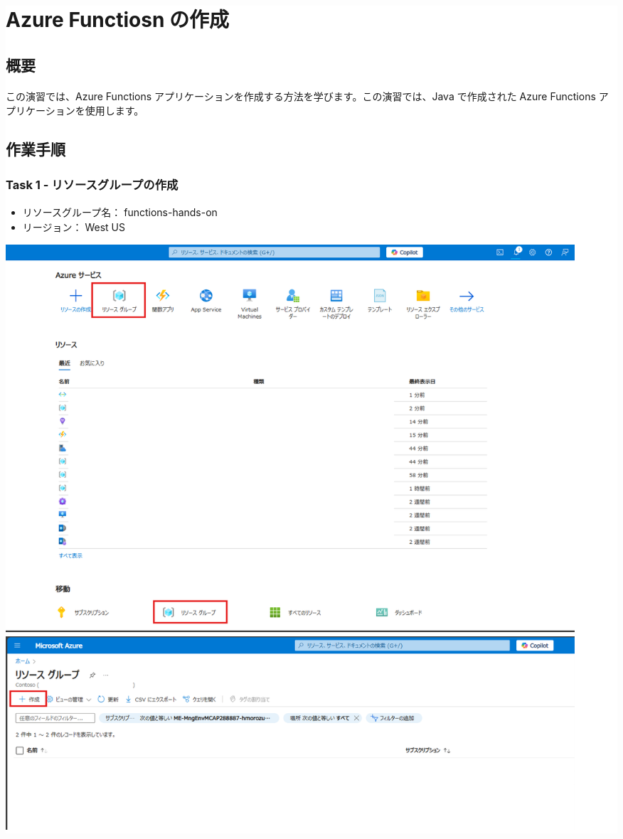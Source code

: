 # Azure Functiosn の作成

## 概要

この演習では、Azure Functions アプリケーションを作成する方法を学びます。この演習では、Java で作成された Azure Functions アプリケーションを使用します。

## 作業手順

### Task 1 - リソースグループの作成

- リソースグループ名： functions-hands-on
- リージョン： West US

<img src="../images/ex1/1-01.png" width="800" />
<img src="../images/ex1/1-02.png" width="800" />
